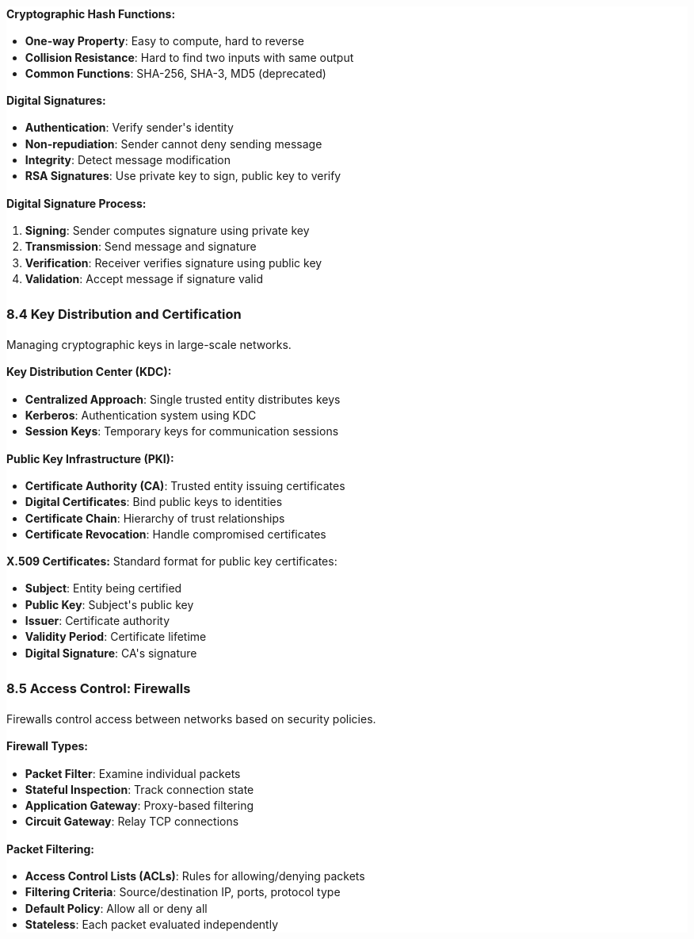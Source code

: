 **Cryptographic Hash Functions:**
- **One-way Property**: Easy to compute, hard to reverse
- **Collision Resistance**: Hard to find two inputs with same output
- **Common Functions**: SHA-256, SHA-3, MD5 (deprecated)

**Digital Signatures:**
- **Authentication**: Verify sender's identity
- **Non-repudiation**: Sender cannot deny sending message
- **Integrity**: Detect message modification
- **RSA Signatures**: Use private key to sign, public key to verify

**Digital Signature Process:**
1. **Signing**: Sender computes signature using private key
2. **Transmission**: Send message and signature
3. **Verification**: Receiver verifies signature using public key
4. **Validation**: Accept message if signature valid

### 8.4 Key Distribution and Certification

Managing cryptographic keys in large-scale networks.

**Key Distribution Center (KDC):**
- **Centralized Approach**: Single trusted entity distributes keys
- **Kerberos**: Authentication system using KDC
- **Session Keys**: Temporary keys for communication sessions

**Public Key Infrastructure (PKI):**
- **Certificate Authority (CA)**: Trusted entity issuing certificates
- **Digital Certificates**: Bind public keys to identities
- **Certificate Chain**: Hierarchy of trust relationships
- **Certificate Revocation**: Handle compromised certificates

**X.509 Certificates:**
Standard format for public key certificates:
- **Subject**: Entity being certified
- **Public Key**: Subject's public key
- **Issuer**: Certificate authority
- **Validity Period**: Certificate lifetime
- **Digital Signature**: CA's signature

### 8.5 Access Control: Firewalls

Firewalls control access between networks based on security policies.

**Firewall Types:**
- **Packet Filter**: Examine individual packets
- **Stateful Inspection**: Track connection state
- **Application Gateway**: Proxy-based filtering
- **Circuit Gateway**: Relay TCP connections

**Packet Filtering:**
- **Access Control Lists (ACLs)**: Rules for allowing/denying packets
- **Filtering Criteria**: Source/destination IP, ports, protocol type
- **Default Policy**: Allow all or deny all
- **Stateless**: Each packet evaluated independently
